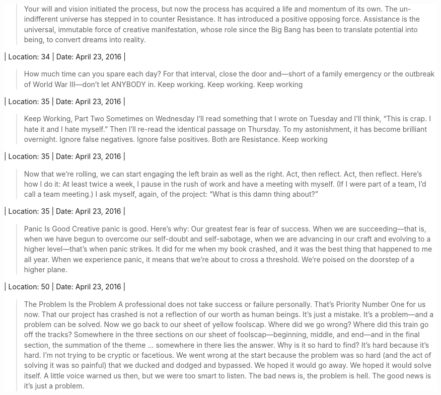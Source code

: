  > Your will and vision initiated the process, but now the process has acquired a life and momentum of its own. The un-indifferent universe has stepped in to counter Resistance. It has introduced a positive opposing force. Assistance is the universal, immutable force of creative manifestation, whose role since the Big Bang has been to translate potential into being, to convert dreams into reality.

| Location: 34 | 
 Date: April 23, 2016 |
<br>

 > How much time can you spare each day? For that interval, close the door and—short of a family emergency or the outbreak of World War III—don’t let ANYBODY in. Keep working. Keep working. Keep working

| Location: 35 | 
 Date: April 23, 2016 |
<br>

 > Keep Working, Part Two Sometimes on Wednesday I’ll read something that I wrote on Tuesday and I’ll think, “This is crap. I hate it and I hate myself.” Then I’ll re-read the identical passage on Thursday. To my astonishment, it has become brilliant overnight. Ignore false negatives. Ignore false positives. Both are Resistance. Keep working

| Location: 35 | 
 Date: April 23, 2016 |
<br>

 > Now that we’re rolling, we can start engaging the left brain as well as the right. Act, then reflect. Act, then reflect. Here’s how I do it: At least twice a week, I pause in the rush of work and have a meeting with myself. (If I were part of a team, I’d call a team meeting.) I ask myself, again, of the project: “What is this damn thing about?”

| Location: 35 | 
 Date: April 23, 2016 |
<br>

 > Panic Is Good Creative panic is good. Here’s why: Our greatest fear is fear of success. When we are succeeding—that is, when we have begun to overcome our self-doubt and self-sabotage, when we are advancing in our craft and evolving to a higher level—that’s when panic strikes. It did for me when my book crashed, and it was the best thing that happened to me all year. When we experience panic, it means that we’re about to cross a threshold. We’re poised on the doorstep of a higher plane.

| Location: 50 | 
 Date: April 23, 2016 |
<br>

 > The Problem Is the Problem A professional does not take success or failure personally. That’s Priority Number One for us now. That our project has crashed is not a reflection of our worth as human beings. It’s just a mistake. It’s a problem—and a problem can be solved. Now we go back to our sheet of yellow foolscap. Where did we go wrong? Where did this train go off the tracks? Somewhere in the three sections on our sheet of foolscap—beginning, middle, and end—and in the final section, the summation of the theme … somewhere in there lies the answer. Why is it so hard to find? It’s hard because it’s hard. I’m not trying to be cryptic or facetious. We went wrong at the start because the problem was so hard (and the act of solving it was so painful) that we ducked and dodged and bypassed. We hoped it would go away. We hoped it would solve itself. A little voice warned us then, but we were too smart to listen. The bad news is, the problem is hell. The good news is it’s just a problem.

